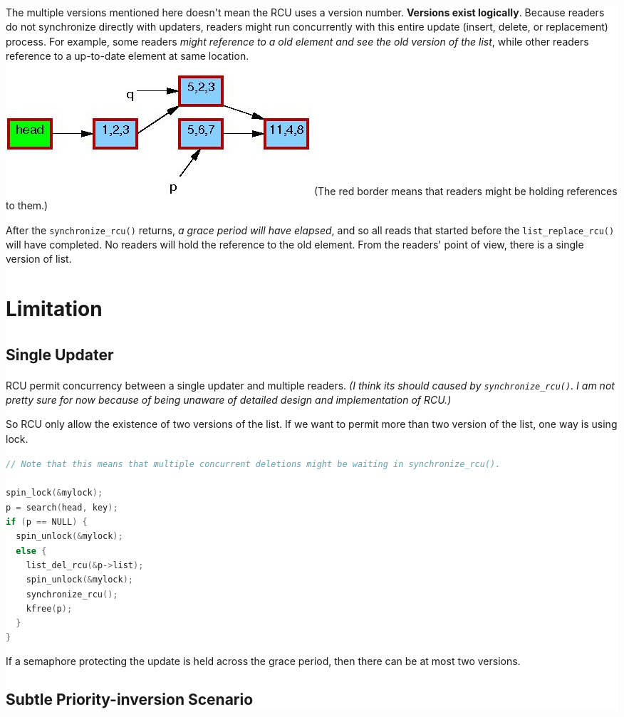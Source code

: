 The multiple versions mentioned here doesn't mean the RCU uses a version number. **Versions exist logically**. Because readers do not synchronize directly with updaters, readers might run concurrently with this entire update (insert, delete, or replacement) process. For example, some readers *might reference to a old element and see the old version of the list*, while other readers reference to a up-to-date element at same location.

![](/images/2015/rcu_insert.png)
(The red border means that readers might be holding references to them.)

After the `synchronize_rcu()` returns, *a grace period will have elapsed*, and so all reads that started before the `list_replace_rcu()` will have completed. No readers will hold the reference to the old element. From the readers' point of view, there is a single version of list.

# Limitation

## Single Updater

RCU permit concurrency between a single updater and multiple readers. *(I think its should caused by `synchronize_rcu()`. I am not pretty sure for now because of being unaware of detailed design and implementation of RCU.)*

So RCU only allow the existence of two versions of the list. If we want to permit more than two version of the list, one way is using lock.

```c
// Note that this means that multiple concurrent deletions might be waiting in synchronize_rcu().

spin_lock(&mylock);
p = search(head, key);
if (p == NULL) {
  spin_unlock(&mylock);
  else {
    list_del_rcu(&p->list);
    spin_unlock(&mylock);
    synchronize_rcu();
    kfree(p);
  }
}
```

If a semaphore protecting the update is held across the grace period, then there can be at most two versions.

## Subtle Priority-inversion Scenario
